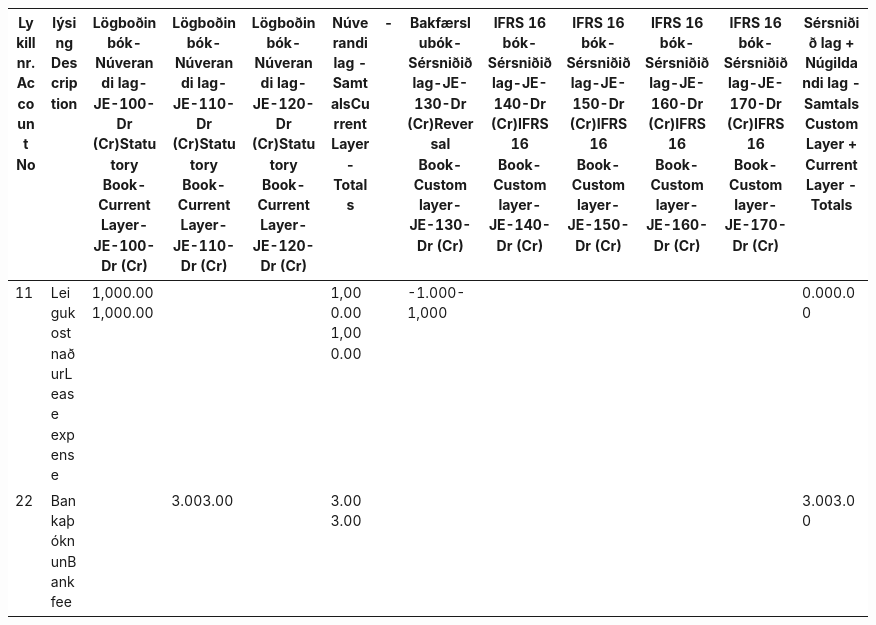 | <span data-ttu-id="c9f9a-539">Lykill nr.</span><span class="sxs-lookup"><span data-stu-id="c9f9a-539">Account No</span></span> | <span data-ttu-id="c9f9a-540">lýsing</span><span class="sxs-lookup"><span data-stu-id="c9f9a-540">Description</span></span>              | <span data-ttu-id="c9f9a-541">Lögboðin bók\-Núverandi lag\-JE\-100\-Dr \(Cr\)</span><span class="sxs-lookup"><span data-stu-id="c9f9a-541">Statutory Book\-Current Layer\-JE\-100\-Dr \(Cr\)</span></span> | <span data-ttu-id="c9f9a-542">Lögboðin bók\-Núverandi lag\-JE\-110\-Dr \(Cr\)</span><span class="sxs-lookup"><span data-stu-id="c9f9a-542">Statutory Book\-Current Layer\-JE\-110\-Dr \(Cr\)</span></span> | <span data-ttu-id="c9f9a-543">Lögboðin bók\-Núverandi lag\-JE\-120\-Dr \(Cr\)</span><span class="sxs-lookup"><span data-stu-id="c9f9a-543">Statutory Book\-Current Layer\-JE\-120\-Dr \(Cr\)</span></span> | <span data-ttu-id="c9f9a-544">Núverandi lag \- Samtals</span><span class="sxs-lookup"><span data-stu-id="c9f9a-544">Current Layer \- Totals</span></span> | - | <span data-ttu-id="c9f9a-545">Bakfærslubók\-Sérsniðið lag\-JE\-130\-Dr \(Cr\)</span><span class="sxs-lookup"><span data-stu-id="c9f9a-545">Reversal Book\-Custom layer\-JE\-130\-Dr \(Cr\)</span></span> | <span data-ttu-id="c9f9a-546">IFRS 16 bók\-Sérsniðið lag\-JE\-140\-Dr \(Cr\)</span><span class="sxs-lookup"><span data-stu-id="c9f9a-546">IFRS 16 Book\-Custom layer\-JE\-140\-Dr \(Cr\)</span></span> | <span data-ttu-id="c9f9a-547">IFRS 16 bók\-Sérsniðið lag\-JE\-150\-Dr \(Cr\)</span><span class="sxs-lookup"><span data-stu-id="c9f9a-547">IFRS 16 Book\-Custom layer\-JE\-150\-Dr \(Cr\)</span></span> | <span data-ttu-id="c9f9a-548">IFRS 16 bók\-Sérsniðið lag\-JE\-160\-Dr \(Cr\)</span><span class="sxs-lookup"><span data-stu-id="c9f9a-548">IFRS 16 Book\-Custom layer\-JE\-160\-Dr \(Cr\)</span></span> | <span data-ttu-id="c9f9a-549">IFRS 16 bók\-Sérsniðið lag\-JE\-170\-Dr \(Cr\)</span><span class="sxs-lookup"><span data-stu-id="c9f9a-549">IFRS 16 Book\-Custom layer\-JE\-170\-Dr \(Cr\)</span></span> | <span data-ttu-id="c9f9a-550">Sérsniðið lag \+ Núgildandi lag \- Samtals</span><span class="sxs-lookup"><span data-stu-id="c9f9a-550">Custom Layer \+ Current Layer \- Totals</span></span> |
|------------|--------------------------|---------------------------------------------------|---------------------------------------------------|---------------------------------------------------|-------------------------|---|-------------------------------------------------|------------------------------------------------|------------------------------------------------|------------------------------------------------|------------------------------------------------|-----------------------------------------|
| <span data-ttu-id="c9f9a-551">1</span><span class="sxs-lookup"><span data-stu-id="c9f9a-551">1</span></span>          | <span data-ttu-id="c9f9a-552">Leigukostnaður</span><span class="sxs-lookup"><span data-stu-id="c9f9a-552">Lease expense</span></span>            | <span data-ttu-id="c9f9a-553">1,000\.00</span><span class="sxs-lookup"><span data-stu-id="c9f9a-553">1,000\.00</span></span>                                         |                                                   |                                                   | <span data-ttu-id="c9f9a-554">1,000\.00</span><span class="sxs-lookup"><span data-stu-id="c9f9a-554">1,000\.00</span></span>               |   | <span data-ttu-id="c9f9a-555">\-1.000</span><span class="sxs-lookup"><span data-stu-id="c9f9a-555">\-1,000</span></span>                                         |                                                |                                                |                                                |                                                | <span data-ttu-id="c9f9a-556">0\.00</span><span class="sxs-lookup"><span data-stu-id="c9f9a-556">0\.00</span></span>                                   |
| <span data-ttu-id="c9f9a-557">2</span><span class="sxs-lookup"><span data-stu-id="c9f9a-557">2</span></span>          | <span data-ttu-id="c9f9a-558">Bankaþóknun</span><span class="sxs-lookup"><span data-stu-id="c9f9a-558">Bank fee</span></span>                 |                                                   | <span data-ttu-id="c9f9a-559">3\.00</span><span class="sxs-lookup"><span data-stu-id="c9f9a-559">3\.00</span></span>                                             |                                                   | <span data-ttu-id="c9f9a-560">3\.00</span><span class="sxs-lookup"><span data-stu-id="c9f9a-560">3\.00</span></span>                   |   |                                                 |                                                |                                                |                                                |                                                | <span data-ttu-id="c9f9a-561">3\.00</span><span class="sxs-lookup"><span data-stu-id="c9f9a-561">3\.00</span></span>                                   |
